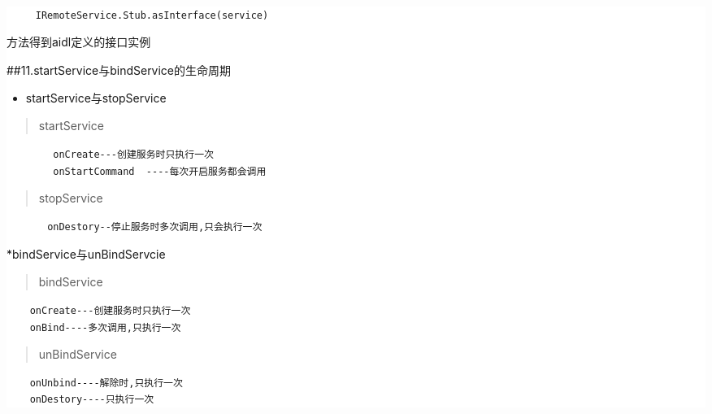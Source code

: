          IRemoteService.Stub.asInterface(service)
方法得到aidl定义的接口实例

##11.startService与bindService的生命周期
* startService与stopService
>startService
            
            onCreate---创建服务时只执行一次
            onStartCommand  ----每次开启服务都会调用

>stopService
            
           onDestory--停止服务时多次调用,只会执行一次

*bindService与unBindServcie
> bindService


        onCreate---创建服务时只执行一次
        onBind----多次调用,只执行一次

>unBindService

        onUnbind----解除时,只执行一次
        onDestory----只执行一次


